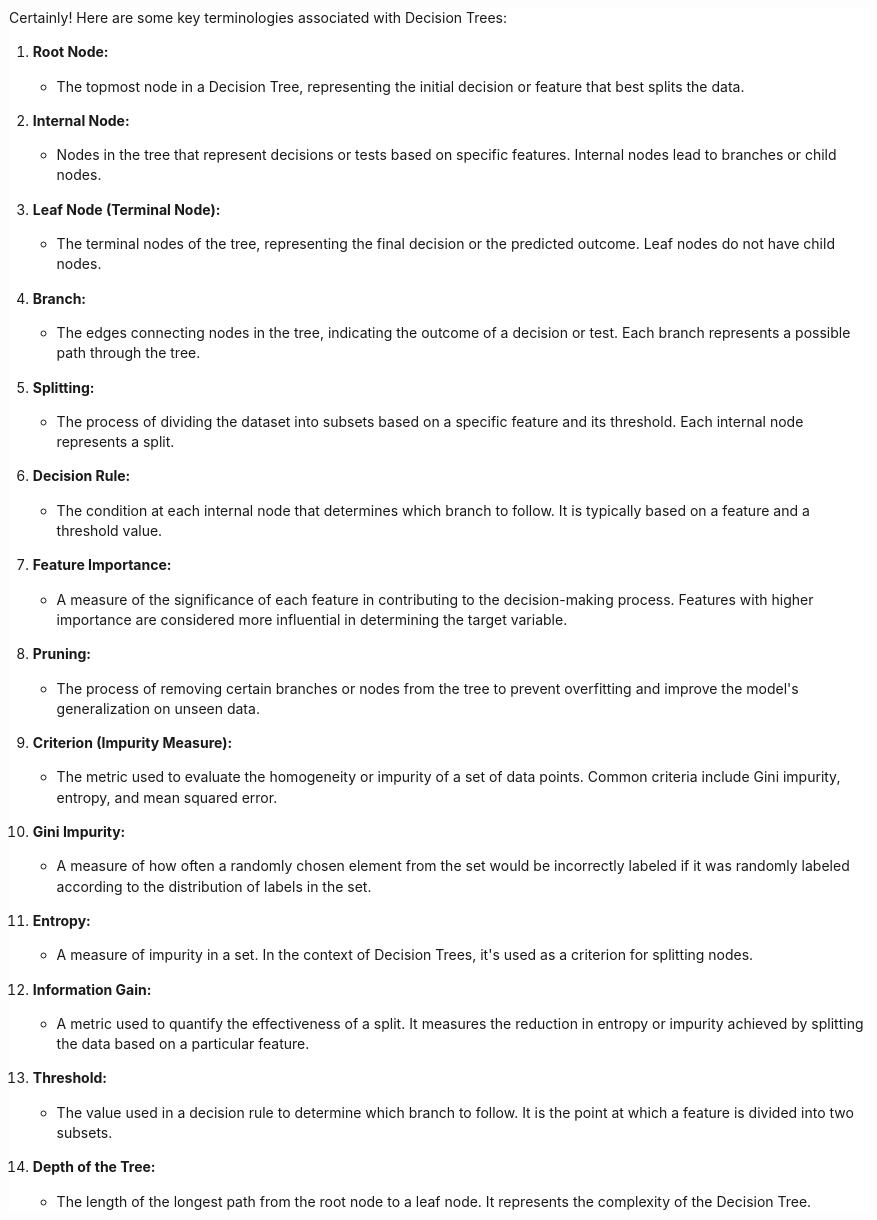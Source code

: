 Certainly! Here are some key terminologies associated with Decision Trees:

1. **Root Node:**
   - The topmost node in a Decision Tree, representing the initial decision or feature that best splits the data.

2. **Internal Node:**
   - Nodes in the tree that represent decisions or tests based on specific features. Internal nodes lead to branches or child nodes.

3. **Leaf Node (Terminal Node):**
   - The terminal nodes of the tree, representing the final decision or the predicted outcome. Leaf nodes do not have child nodes.

4. **Branch:**
   - The edges connecting nodes in the tree, indicating the outcome of a decision or test. Each branch represents a possible path through the tree.

5. **Splitting:**
   - The process of dividing the dataset into subsets based on a specific feature and its threshold. Each internal node represents a split.

6. **Decision Rule:**
   - The condition at each internal node that determines which branch to follow. It is typically based on a feature and a threshold value.

7. **Feature Importance:**
   - A measure of the significance of each feature in contributing to the decision-making process. Features with higher importance are considered more influential in determining the target variable.

8. **Pruning:**
   - The process of removing certain branches or nodes from the tree to prevent overfitting and improve the model's generalization on unseen data.

9. **Criterion (Impurity Measure):**
   - The metric used to evaluate the homogeneity or impurity of a set of data points. Common criteria include Gini impurity, entropy, and mean squared error.

10. **Gini Impurity:**
    - A measure of how often a randomly chosen element from the set would be incorrectly labeled if it was randomly labeled according to the distribution of labels in the set.

11. **Entropy:**
    - A measure of impurity in a set. In the context of Decision Trees, it's used as a criterion for splitting nodes.

12. **Information Gain:**
    - A metric used to quantify the effectiveness of a split. It measures the reduction in entropy or impurity achieved by splitting the data based on a particular feature.

13. **Threshold:**
    - The value used in a decision rule to determine which branch to follow. It is the point at which a feature is divided into two subsets.

14. **Depth of the Tree:**
    - The length of the longest path from the root node to a leaf node. It represents the complexity of the Decision Tree.
